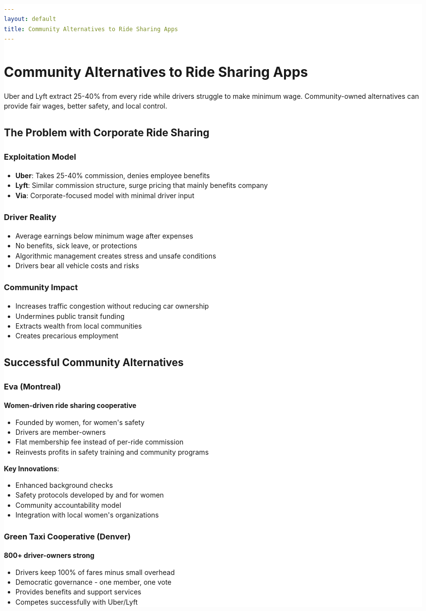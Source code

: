 ```yaml
---
layout: default
title: Community Alternatives to Ride Sharing Apps
---
```


# Community Alternatives to Ride Sharing Apps

Uber and Lyft extract 25-40% from every ride while drivers struggle to make minimum wage. Community-owned alternatives can provide fair wages, better safety, and local control.

## The Problem with Corporate Ride Sharing

### Exploitation Model
- **Uber**: Takes 25-40% commission, denies employee benefits
- **Lyft**: Similar commission structure, surge pricing that mainly benefits company
- **Via**: Corporate-focused model with minimal driver input

### Driver Reality
- Average earnings below minimum wage after expenses
- No benefits, sick leave, or protections
- Algorithmic management creates stress and unsafe conditions
- Drivers bear all vehicle costs and risks

### Community Impact
- Increases traffic congestion without reducing car ownership
- Undermines public transit funding
- Extracts wealth from local communities
- Creates precarious employment

## Successful Community Alternatives

### Eva (Montreal)
**Women-driven ride sharing cooperative**
- Founded by women, for women's safety
- Drivers are member-owners
- Flat membership fee instead of per-ride commission
- Reinvests profits in safety training and community programs

**Key Innovations**:
- Enhanced background checks
- Safety protocols developed by and for women
- Community accountability model
- Integration with local women's organizations

### Green Taxi Cooperative (Denver)
**800+ driver-owners strong**
- Drivers keep 100% of fares minus small overhead
- Democratic governance - one member, one vote
- Provides benefits and support services
- Competes successfully with Uber/Lyft
